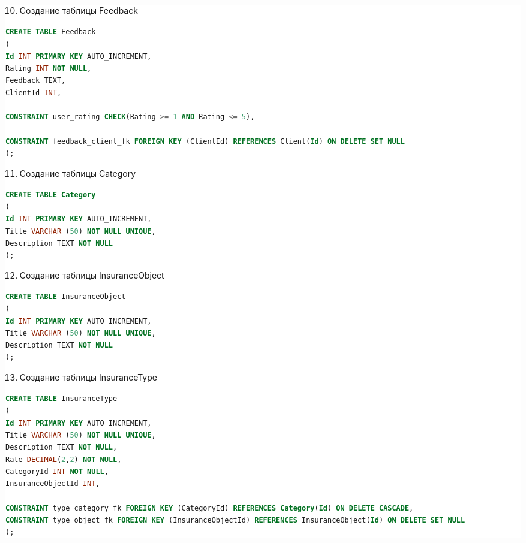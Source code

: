 10. Создание таблицы Feedback

```sql
CREATE TABLE Feedback
(
Id INT PRIMARY KEY AUTO_INCREMENT,
Rating INT NOT NULL,
Feedback TEXT,
ClientId INT,

CONSTRAINT user_rating CHECK(Rating >= 1 AND Rating <= 5),

CONSTRAINT feedback_client_fk FOREIGN KEY (ClientId) REFERENCES Client(Id) ON DELETE SET NULL
);
```

11. Создание таблицы Category

```sql
CREATE TABLE Category
(
Id INT PRIMARY KEY AUTO_INCREMENT,
Title VARCHAR (50) NOT NULL UNIQUE,
Description TEXT NOT NULL
);
```

12. Создание таблицы InsuranceObject

```sql
CREATE TABLE InsuranceObject
(
Id INT PRIMARY KEY AUTO_INCREMENT,
Title VARCHAR (50) NOT NULL UNIQUE,
Description TEXT NOT NULL
);
```

13. Создание таблицы InsuranceType

```sql
CREATE TABLE InsuranceType
(
Id INT PRIMARY KEY AUTO_INCREMENT,
Title VARCHAR (50) NOT NULL UNIQUE,
Description TEXT NOT NULL,
Rate DECIMAL(2,2) NOT NULL,
CategoryId INT NOT NULL,
InsuranceObjectId INT,

CONSTRAINT type_category_fk FOREIGN KEY (CategoryId) REFERENCES Category(Id) ON DELETE CASCADE,
CONSTRAINT type_object_fk FOREIGN KEY (InsuranceObjectId) REFERENCES InsuranceObject(Id) ON DELETE SET NULL
);
```
